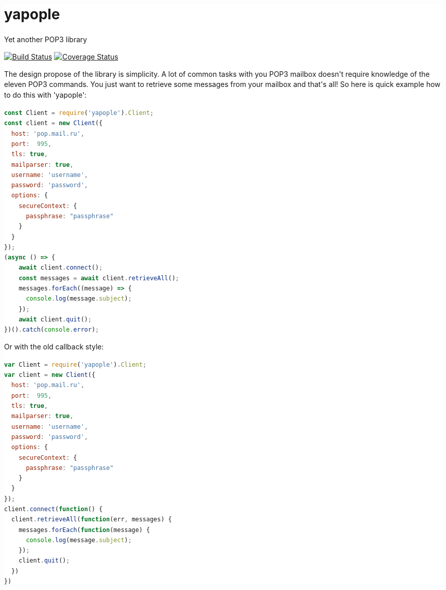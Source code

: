 # yapople
Yet another POP3 library

[![Build Status](https://travis-ci.org/agsh/yapople.png)](https://travis-ci.org/agsh/yapople)
[![Coverage Status](https://coveralls.io/repos/agsh/yapople/badge.svg?branch=master)](https://coveralls.io/r/agsh/yapople?branch=master)

The design propose of the library is simplicity. A lot of common tasks with you POP3 mailbox doesn't require knowledge of
the eleven POP3 commands. You just want to retrieve some messages from your mailbox and that's all! So here is quick
example how to do this with 'yapople':

```javascript
const Client = require('yapople').Client;
const client = new Client({
  host: 'pop.mail.ru',
  port:  995,
  tls: true,
  mailparser: true,
  username: 'username',
  password: 'password',
  options: {
    secureContext: {
      passphrase: "passphrase"
    }
  }
});
(async () => {
    await client.connect();
    const messages = await client.retrieveAll();
    messages.forEach((message) => {
      console.log(message.subject);
    });
    await client.quit();
})().catch(console.error);
```

Or with the old callback style:

```javascript
var Client = require('yapople').Client;
var client = new Client({
  host: 'pop.mail.ru',
  port:  995,
  tls: true,
  mailparser: true,
  username: 'username',
  password: 'password',
  options: {
    secureContext: {
      passphrase: "passphrase"
    }
  }
});
client.connect(function() {
  client.retrieveAll(function(err, messages) {
    messages.forEach(function(message) {
      console.log(message.subject);
    });
    client.quit();
  })
})
```
